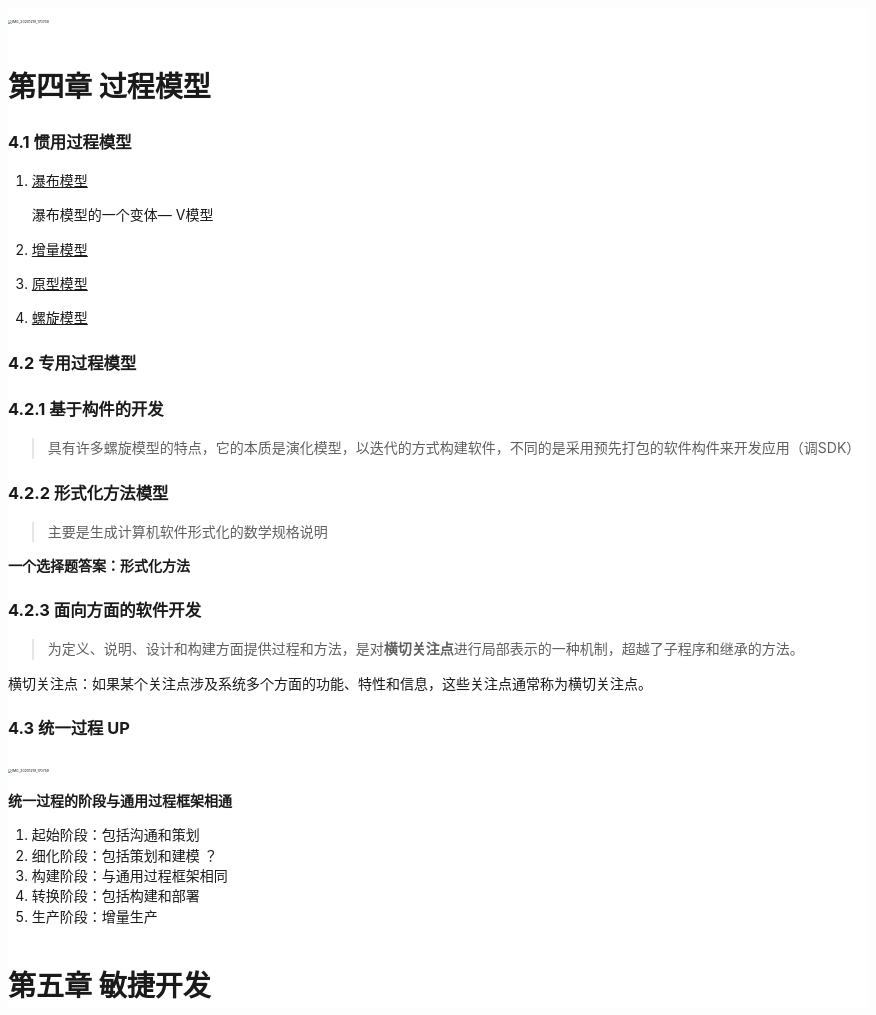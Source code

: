 <img src="http://cdn.zhouxug.cn/20201219171429.jpg" alt="IMG_20201219_170749" style="zoom: 25%;" />

# 第四章 过程模型

### 4.1 惯用过程模型

1. [瀑布模型](https://sinan106.github.io/2020/10/18/%E7%AC%AC%E4%BA%94%E7%AB%A0-%E8%BD%AF%E4%BB%B6%E5%B7%A5%E7%A8%8B/#1-%E7%80%91%E5%B8%83%E6%A8%A1%E5%9E%8B)

	瀑布模型的一个变体— V模型

2. [增量模型](https://sinan106.github.io/2020/10/18/%E7%AC%AC%E4%BA%94%E7%AB%A0-%E8%BD%AF%E4%BB%B6%E5%B7%A5%E7%A8%8B/#2-%E5%A2%9E%E9%87%8F%E6%A8%A1%E5%9E%8B%E2%80%8B)

3. [原型模型](https://sinan106.github.io/2020/10/18/%E7%AC%AC%E4%BA%94%E7%AB%A0-%E8%BD%AF%E4%BB%B6%E5%B7%A5%E7%A8%8B/#3-%E5%8E%9F%E5%9E%8B%E6%A8%A1%E5%9E%8B)

4. [螺旋模型](https://sinan106.github.io/2020/10/18/%E7%AC%AC%E4%BA%94%E7%AB%A0-%E8%BD%AF%E4%BB%B6%E5%B7%A5%E7%A8%8B/#4-%E8%9E%BA%E6%97%8B%E6%A8%A1%E5%9E%8B)

### 4.2 专用过程模型

### 4.2.1 基于构件的开发

> 具有许多螺旋模型的特点，它的本质是演化模型，以迭代的方式构建软件，不同的是采用预先打包的软件构件来开发应用（调SDK）

### 4.2.2 形式化方法模型

> 主要是生成计算机软件形式化的数学规格说明

**一个选择题答案：形式化方法**

### 4.2.3 面向方面的软件开发

> 为定义、说明、设计和构建方面提供过程和方法，是对**横切关注点**进行局部表示的一种机制，超越了子程序和继承的方法。

横切关注点：如果某个关注点涉及系统多个方面的功能、特性和信息，这些关注点通常称为横切关注点。

### 4.3 统一过程 UP

<img src="http://cdn.zhouxug.cn/20201219171456.jpg" alt="IMG_20201219_170759" style="zoom:25%;" />

**统一过程的阶段与通用过程框架相通**

1. 起始阶段：包括沟通和策划
2. 细化阶段：包括策划和建模 ？
3. 构建阶段：与通用过程框架相同
4. 转换阶段：包括构建和部署
5. 生产阶段：增量生产

# 第五章 敏捷开发
